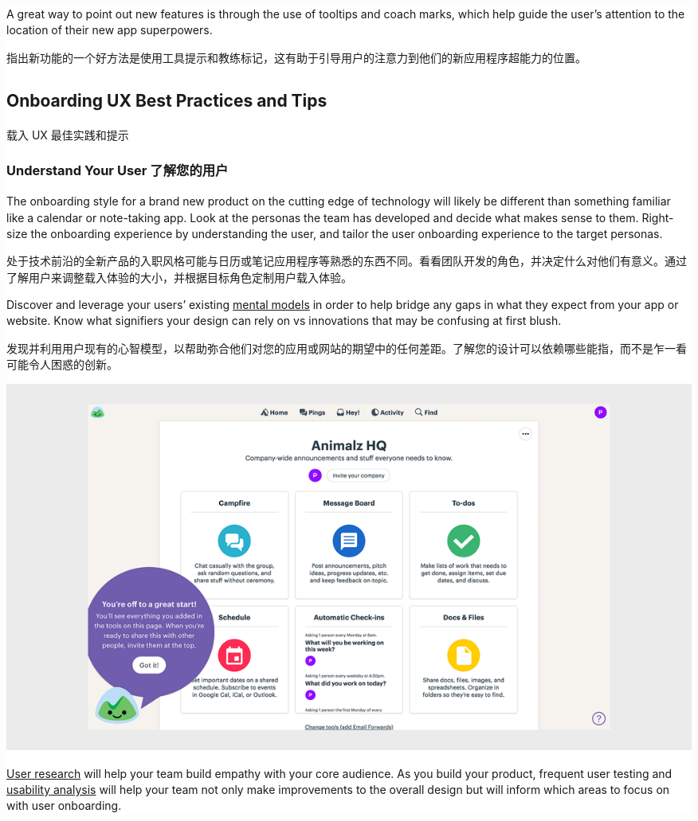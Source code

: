 
A great way to point out new features is through the use of tooltips and coach marks, which help guide the user’s attention to the location of their new app superpowers.  

指出新功能的一个好方法是使用工具提示和教练标记，这有助于引导用户的注意力到他们的新应用程序超能力的位置。

## Onboarding UX Best Practices and Tips  

载入 UX 最佳实践和提示

### Understand Your User 了解您的用户

The onboarding style for a brand new product on the cutting edge of technology will likely be different than something familiar like a calendar or note-taking app. Look at the personas the team has developed and decide what makes sense to them. Right-size the onboarding experience by understanding the user, and tailor the user onboarding experience to the target personas.  

处于技术前沿的全新产品的入职风格可能与日历或笔记应用程序等熟悉的东西不同。看看团队开发的角色，并决定什么对他们有意义。通过了解用户来调整载入体验的大小，并根据目标角色定制用户载入体验。

Discover and leverage your users’ existing [mental models](https://www.toptal.com/designers/user-experience/mental-models-ux-design) in order to help bridge any gaps in what they expect from your app or website. Know what signifiers your design can rely on vs innovations that may be confusing at first blush.  

发现并利用用户现有的心智模型，以帮助弥合他们对您的应用或网站的期望中的任何差距。了解您的设计可以依赖哪些能指，而不是乍一看可能令人困惑的创新。

![Basecamp onboarding UX patterns](images.11.png)

[User research](https://www.toptal.com/designers/user-research) will help your team build empathy with your core audience. As you build your product, frequent user testing and [usability analysis](https://www.toptal.com/designers/ux/guide-to-ux-analysis) will help your team not only make improvements to the overall design but will inform which areas to focus on with user onboarding.  
